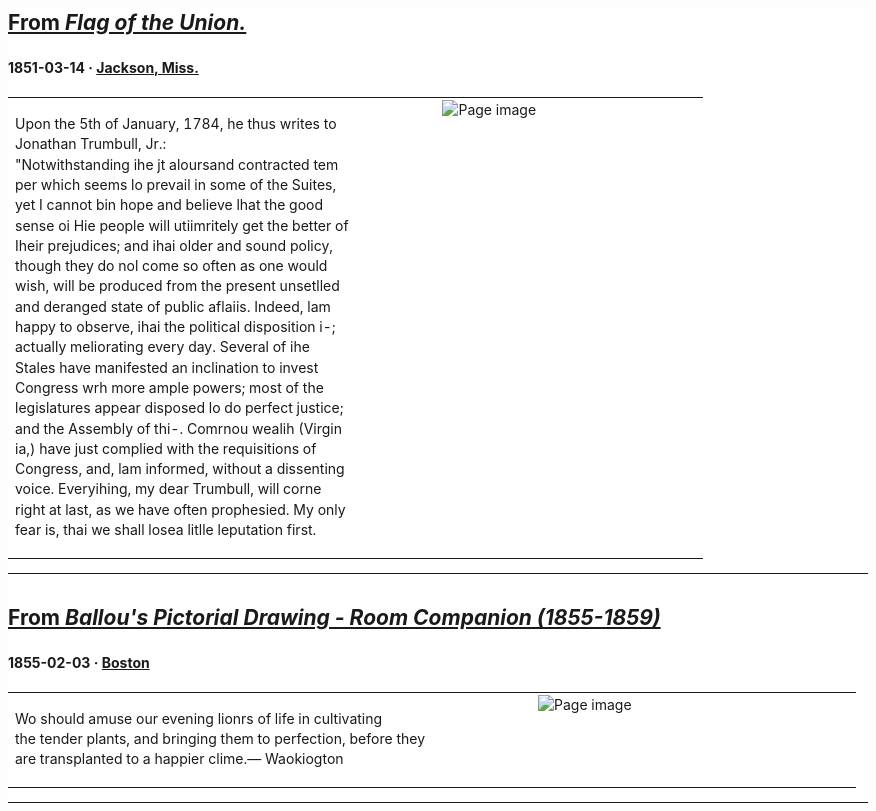 
## [From _Flag of the Union._](https://www.loc.gov/resource/sn83016794/1851-03-14/ed-1/?sp=1)

#### 1851-03-14 &middot; [Jackson, Miss.](http://dbpedia.org/resource/Jackson%2C_Mississippi)

<table style="width: 100%;"><tr><td style="width: 50%">

  
Upon the 5th of January, 1784, he thus writes to  
Jonathan Trumbull, Jr.:  
&quot;Notwithstanding ihe jt aloursand contracted tem­  
per which seems lo prevail in some of the Suites,  
yet I cannot bin hope and believe lhat the good  
sense oi Hie people will utiimritely get the better of  
Iheir prejudices; and ihai older and sound policy,  
though they do nol come so often as one would  
wish, will be produced from the present unsetlled  
and deranged state of public aflaiis. Indeed, lam  
happy to observe, ihai the political disposition i-;  
actually meliorating every day. Several of ihe  
Stales have manifested an inclination to invest  
Congress wrh more ample powers; most of the  
legislatures appear disposed lo do perfect justice;  
and the Assembly of thi-. Comrnou wealih (Virgin­  
ia,) have just complied with the requisitions of  
Congress, and, lam informed, without a dissenting  
voice. Everyihing, my dear Trumbull, will corne  
right at last, as we have often prophesied. My only  
fear is, thai we shall losea litlle leputation first.
</td><td style="width: 50%; max-height: 75%; margin: auto; display: block;">
<img alt="Page image" src="https://tile.loc.gov/image-services/iiif/service:ndnp:msar:batch_msar_lightningbolt_ver03:data:sn83016794:00415662397:1851031401:0059/pct:81.09085430164231,32.03820833871176,13.063130932650294,9.435910675100038/!600,600/0/default.jpg"/>
</td>
</tr></table>

---

## [From _Ballou's Pictorial Drawing - Room Companion (1855-1859)_](https://archive.org/details/sim_ballous-pictorial-drawing-room-companion_1855-02-03_8_5/page/n13/mode/1up?view=theater)

#### 1855-02-03 &middot; [Boston](http://dbpedia.org/resource/Boston)

<table style="width: 100%;"><tr><td style="width: 50%">

  
  
Wo should amuse our evening lionrs of life in cultivating  
the tender plants, and bringing them to perfection, before they  
are transplanted to a happier clime.— Waokiogton
</td><td style="width: 50%; max-height: 75%; margin: auto; display: block;">
<img alt="Page image" src="https://iiif.archive.org/image/iiif/2/sim_ballous-pictorial-drawing-room-companion_1855-02-03_8_5%2Fsim_ballous-pictorial-drawing-room-companion_1855-02-03_8_5_jp2.zip%2Fsim_ballous-pictorial-drawing-room-companion_1855-02-03_8_5_jp2%2Fsim_ballous-pictorial-drawing-room-companion_1855-02-03_8_5_0013.jp2/pct:67.27227476356396,55.99204375932372,28.198108511697363,1.9724846676611967/600,/0/default.jpg"/>
</td>
</tr></table>

---